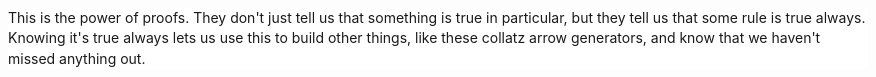 This is the power of proofs.
They don't just tell us that something is true in particular, but they tell us that some rule is true always.
Knowing it's true always lets us use this to build other things, like these collatz arrow generators, and know that we haven't missed anything out.

[^1]: A *predicate* is a function that evaluates to a truth value. They are sometimes called indicator functions. They are also sometimes thought of as unary *relations*, where relations are usually used to relate multiple things together.